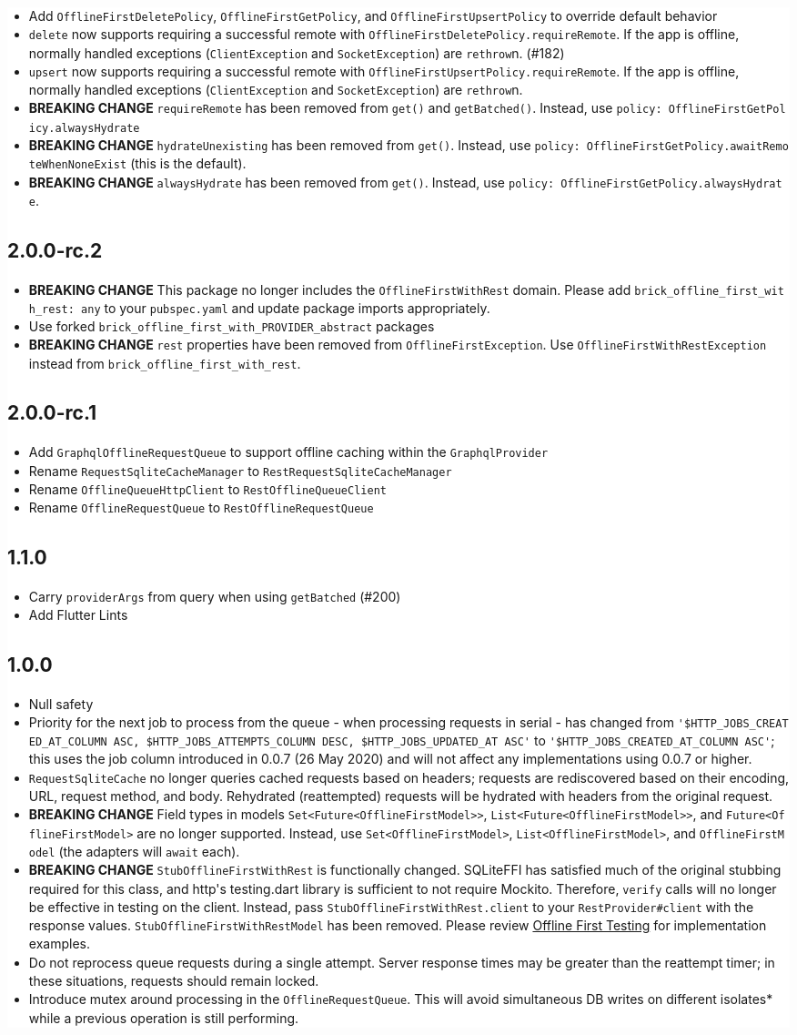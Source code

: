 - Add `OfflineFirstDeletePolicy`, `OfflineFirstGetPolicy`, and `OfflineFirstUpsertPolicy` to override default behavior
- `delete` now supports requiring a successful remote with `OfflineFirstDeletePolicy.requireRemote`. If the app is offline, normally handled exceptions (`ClientException` and `SocketException`) are `rethrow`n. (#182)
- `upsert` now supports requiring a successful remote with `OfflineFirstUpsertPolicy.requireRemote`. If the app is offline, normally handled exceptions (`ClientException` and `SocketException`) are `rethrow`n.
- **BREAKING CHANGE** `requireRemote` has been removed from `get()` and `getBatched()`. Instead, use `policy: OfflineFirstGetPolicy.alwaysHydrate`
- **BREAKING CHANGE** `hydrateUnexisting` has been removed from `get()`. Instead, use `policy: OfflineFirstGetPolicy.awaitRemoteWhenNoneExist` (this is the default).
- **BREAKING CHANGE** `alwaysHydrate` has been removed from `get()`. Instead, use `policy: OfflineFirstGetPolicy.alwaysHydrate`.

## 2.0.0-rc.2

- **BREAKING CHANGE** This package no longer includes the `OfflineFirstWithRest` domain. Please add `brick_offline_first_with_rest: any` to your `pubspec.yaml` and update package imports appropriately.
- Use forked `brick_offline_first_with_PROVIDER_abstract` packages
- **BREAKING CHANGE** `rest` properties have been removed from `OfflineFirstException`. Use `OfflineFirstWithRestException` instead from `brick_offline_first_with_rest`.

## 2.0.0-rc.1

- Add `GraphqlOfflineRequestQueue` to support offline caching within the `GraphqlProvider`
- Rename `RequestSqliteCacheManager` to `RestRequestSqliteCacheManager`
- Rename `OfflineQueueHttpClient` to `RestOfflineQueueClient`
- Rename `OfflineRequestQueue` to `RestOfflineRequestQueue`

## 1.1.0

- Carry `providerArgs` from query when using `getBatched` (#200)
- Add Flutter Lints

## 1.0.0

- Null safety
- Priority for the next job to process from the queue - when processing requests in serial - has changed from `'$HTTP_JOBS_CREATED_AT_COLUMN ASC, $HTTP_JOBS_ATTEMPTS_COLUMN DESC, $HTTP_JOBS_UPDATED_AT ASC'` to `'$HTTP_JOBS_CREATED_AT_COLUMN ASC'`; this uses the job column introduced in 0.0.7 (26 May 2020) and will not affect any implementations using 0.0.7 or higher.
- `RequestSqliteCache` no longer queries cached requests based on headers; requests are rediscovered based on their encoding, URL, request method, and body. Rehydrated (reattempted) requests will be hydrated with headers from the original request.
- **BREAKING CHANGE** Field types in models `Set<Future<OfflineFirstModel>>`, `List<Future<OfflineFirstModel>>`, and `Future<OfflineFirstModel>` are no longer supported. Instead, use `Set<OfflineFirstModel>`, `List<OfflineFirstModel>`, and `OfflineFirstModel` (the adapters will `await` each).
- **BREAKING CHANGE** `StubOfflineFirstWithRest` is functionally changed. SQLiteFFI has satisfied much of the original stubbing required for this class, and http's testing.dart library is sufficient to not require Mockito. Therefore, `verify` calls will no longer be effective in testing on the client. Instead, pass `StubOfflineFirstWithRest.client` to your `RestProvider#client` with the response values. `StubOfflineFirstWithRestModel` has been removed. Please review [Offline First Testing](https://engineering.dutchie.com/brick/#/offline_first/testing) for implementation examples.
- Do not reprocess queue requests during a single attempt. Server response times may be greater than the reattempt timer; in these situations, requests should remain locked.
- Introduce mutex around processing in the `OfflineRequestQueue`. This will avoid simultaneous DB writes on different isolates\* while a previous operation is still performing.
